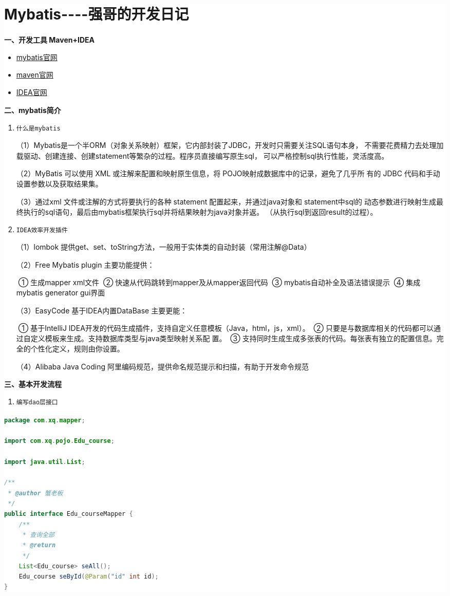 # Mybatis----强哥的开发日记

**一、开发工具 Maven+IDEA**

<style>
    pre{
        background-color:white;
    }

</style>

- [mybatis官网](https://mybatis.org/mybatis-3/)

- [maven官网](https://maven.apache.org/)
- [IDEA官网](https://www.jetbrains.com/idea/)

**二、mybatis简介**

1. `什么是mybatis`

   （1）Mybatis是一个半ORM（对象关系映射）框架，它内部封装了JDBC，开发时只需要关注SQL语句本身，		  不需要花费精力去处理加载驱动、创建连接、创建statement等繁杂的过程。程序员直接编写原生sql，	      可以严格控制sql执行性能，灵活度高。

   （2）MyBatis 可以使用 XML 或注解来配置和映射原生信息，将 POJO映射成数据库中的记录，避免了几乎所		  有的 JDBC 代码和手动设置参数以及获取结果集。

   （3）通过xml 文件或注解的方式将要执行的各种 statement 配置起来，并通过java对象和 statement中sql的		  动态参数进行映射生成最终执行的sql语句，最后由mybatis框架执行sql并将结果映射为java对象并返。	   （从执行sql到返回result的过程）。

2. `IDEA效率开发插件`

   （1）lombok 提供get、set、toString方法，一般用于实体类的自动封装（常用注解@Data）

   （2）Free Mybatis plugin 主要功能提供：

   ​			① 生成mapper xml文件
   ​			② 快速从代码跳转到mapper及从mapper返回代码
   ​			③ mybatis自动补全及语法错误提示
   ​			④ 集成mybatis generator gui界面     

   （3）EasyCode 基于IDEA内置DataBase 主要更能：

   ​			① 基于IntelliJ IDEA开发的代码生成插件，支持自定义任意模板（Java，html，js，xml）。
   ​			② 只要是与数据库相关的代码都可以通过自定义模板来生成。支持数据库类型与java类型映射关系配				置。
   ​			③ 支持同时生成生成多张表的代码。每张表有独立的配置信息。完全的个性化定义，规则由你设置。

   （4）Alibaba Java Coding 阿里编码规范，提供命名规范提示和扫描，有助于开发命令规范

**三、基本开发流程**

1. `编写dao层接口`

```java
package com.xq.mapper;

import com.xq.pojo.Edu_course;

import java.util.List;

/**
 * @author 蟹老板
 */
public interface Edu_courseMapper {
    /**
     * 查询全部
     * @return
     */
    List<Edu_course> seAll();
    Edu_course seById(@Param("id" int id);
}


```